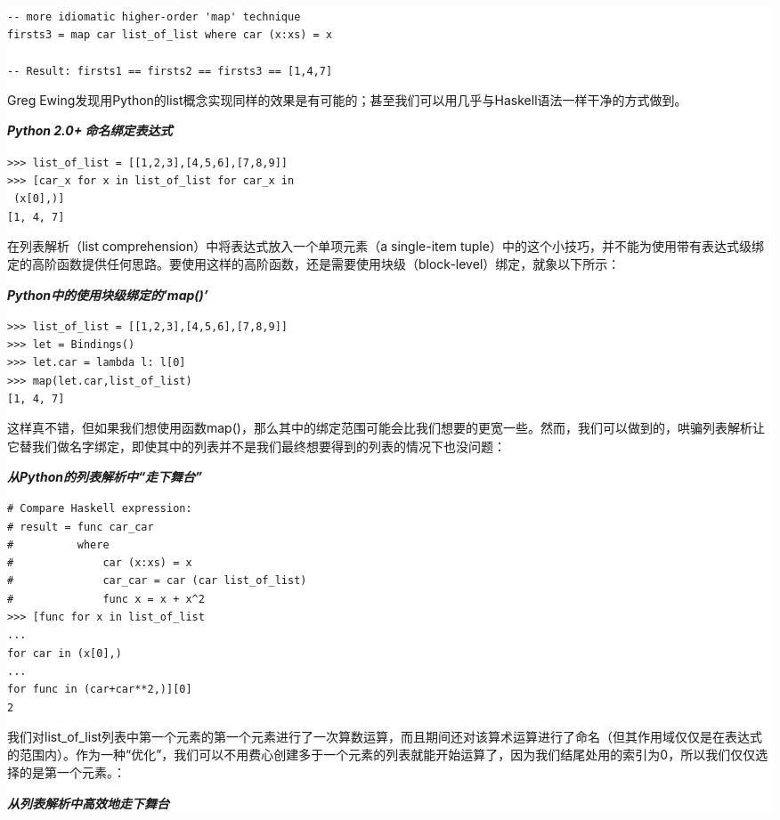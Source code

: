     -- more idiomatic higher-order 'map' technique
    firsts3 = map car list_of_list where car (x:xs) = x
     
    -- Result: firsts1 == firsts2 == firsts3 == [1,4,7]

Greg Ewing发现用Python的list概念实现同样的效果是有可能的；甚至我们可以用几乎与Haskell语法一样干净的方式做到。

***Python 2.0+ 命名绑定表达式***

    >>> list_of_list = [[1,2,3],[4,5,6],[7,8,9]]
    >>> [car_x for x in list_of_list for car_x in
     (x[0],)]
    [1, 4, 7]

在列表解析（list comprehension）中将表达式放入一个单项元素（a single-item tuple）中的这个小技巧，并不能为使用带有表达式级绑定的高阶函数提供任何思路。要使用这样的高阶函数，还是需要使用块级（block-level）绑定，就象以下所示：

***Python中的使用块级绑定的’map()’***

    >>> list_of_list = [[1,2,3],[4,5,6],[7,8,9]]
    >>> let = Bindings()
    >>> let.car = lambda l: l[0]
    >>> map(let.car,list_of_list)
    [1, 4, 7]

这样真不错，但如果我们想使用函数map()，那么其中的绑定范围可能会比我们想要的更宽一些。然而，我们可以做到的，哄骗列表解析让它替我们做名字绑定，即使其中的列表并不是我们最终想要得到的列表的情况下也没问题：

***从Python的列表解析中“走下舞台”***

    # Compare Haskell expression:
    # result = func car_car
    #          where
    #              car (x:xs) = x
    #              car_car = car (car list_of_list)
    #              func x = x + x^2
    >>> [func for x in list_of_list
    ...       
    for car in (x[0],)
    ...       
    for func in (car+car**2,)][0]
    2

我们对list\_of\_list列表中第一个元素的第一个元素进行了一次算数运算，而且期间还对该算术运算进行了命名（但其作用域仅仅是在表达式的范围内）。作为一种“优化”，我们可以不用费心创建多于一个元素的列表就能开始运算了，因为我们结尾处用的索引为0，所以我们仅仅选择的是第一个元素。：

***从列表解析中高效地走下舞台***
